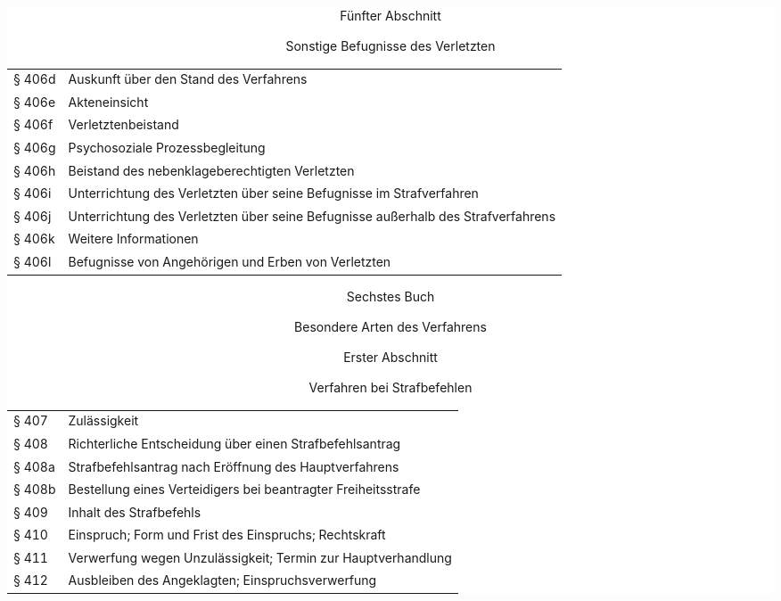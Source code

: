 <div class="S0" style="text-align:center;">

Fünfter Abschnitt

</div>

<div class="S0" style="text-align:center;">

Sonstige Befugnisse des Verletzten

</div>

|        |                                                                                  |
| :----- | -------------------------------------------------------------------------------- |
| § 406d | Auskunft über den Stand des Verfahrens                                           |
| § 406e | Akteneinsicht                                                                    |
| § 406f | Verletztenbeistand                                                               |
| § 406g | Psychosoziale Prozessbegleitung                                                  |
| § 406h | Beistand des nebenklageberechtigten Verletzten                                   |
| § 406i | Unterrichtung des Verletzten über seine Befugnisse im Strafverfahren             |
| § 406j | Unterrichtung des Verletzten über seine Befugnisse außerhalb des Strafverfahrens |
| § 406k | Weitere Informationen                                                            |
| § 406l | Befugnisse von Angehörigen und Erben von Verletzten                              |

<div class="S1" style="text-align:center;">

Sechstes Buch

</div>

<div class="S1" style="text-align:center;">

Besondere Arten des Verfahrens

</div>

<div class="S0" style="text-align:center;">

Erster Abschnitt

</div>

<div class="S0" style="text-align:center;">

Verfahren bei Strafbefehlen

</div>

|        |                                                               |
| :----- | ------------------------------------------------------------- |
| § 407  | Zulässigkeit                                                  |
| § 408  | Richterliche Entscheidung über einen Strafbefehlsantrag       |
| § 408a | Strafbefehlsantrag nach Eröffnung des Hauptverfahrens         |
| § 408b | Bestellung eines Verteidigers bei beantragter Freiheitsstrafe |
| § 409  | Inhalt des Strafbefehls                                       |
| § 410  | Einspruch; Form und Frist des Einspruchs; Rechtskraft         |
| § 411  | Verwerfung wegen Unzulässigkeit; Termin zur Hauptverhandlung  |
| § 412  | Ausbleiben des Angeklagten; Einspruchsverwerfung              |
